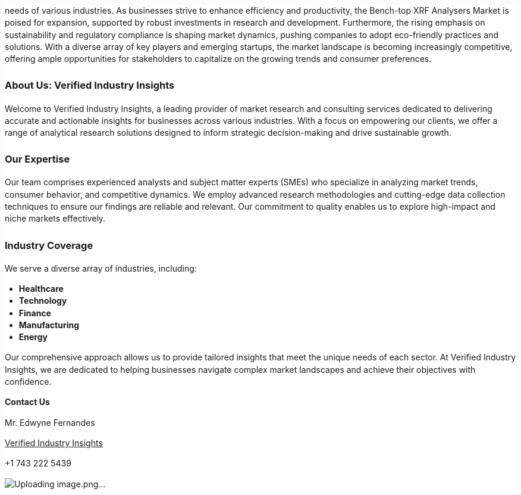 needs of various industries. As businesses strive to enhance efficiency and productivity, the Bench-top XRF Analysers Market is poised for expansion, supported by robust investments in research and development. Furthermore, the rising emphasis on sustainability and regulatory compliance is shaping market dynamics, pushing companies to adopt eco-friendly practices and solutions. With a diverse array of key players and emerging startups, the market landscape is becoming increasingly competitive, offering ample opportunities for stakeholders to capitalize on the growing trends and consumer preferences.</p><h3>About Us: Verified Industry Insights</h3><p>Welcome to Verified Industry Insights, a leading provider of market research and consulting services dedicated to delivering accurate and actionable insights for businesses across various industries. With a focus on empowering our clients, we offer a range of analytical research solutions designed to inform strategic decision-making and drive sustainable growth.</p><h3>Our Expertise</h3><p>Our team comprises experienced analysts and subject matter experts (SMEs) who specialize in analyzing market trends, consumer behavior, and competitive dynamics. We employ advanced research methodologies and cutting-edge data collection techniques to ensure our findings are reliable and relevant. Our commitment to quality enables us to explore high-impact and niche markets effectively.</p><h3>Industry Coverage</h3><p>We serve a diverse array of industries, including:</p><ul><li><strong>Healthcare</strong></li><li><strong>Technology</strong></li><li><strong>Finance</strong></li><li><strong>Manufacturing</strong></li><li><strong>Energy</strong></li></ul><p>Our comprehensive approach allows us to provide tailored insights that meet the unique needs of each sector. At Verified Industry Insights, we are dedicated to helping businesses navigate complex market landscapes and achieve their objectives with confidence.</p><p><strong>Contact Us</strong></p><p>Mr. Edwyne Fernandes</p><p><a href="https://www.verifiedindustryinsights.com/">Verified Industry Insights</a></p><p>+1 743 222 5439</p>
![Uploading image.png…]()
